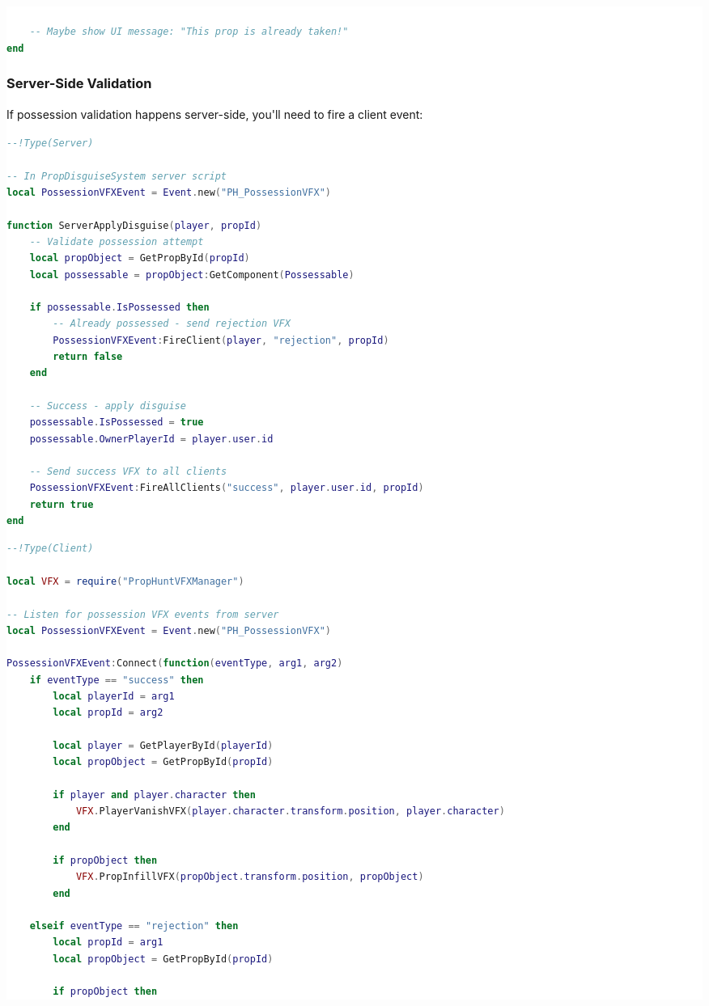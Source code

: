```lua

    -- Maybe show UI message: "This prop is already taken!"
end
```

### Server-Side Validation

If possession validation happens server-side, you'll need to fire a client event:

```lua
--!Type(Server)

-- In PropDisguiseSystem server script
local PossessionVFXEvent = Event.new("PH_PossessionVFX")

function ServerApplyDisguise(player, propId)
    -- Validate possession attempt
    local propObject = GetPropById(propId)
    local possessable = propObject:GetComponent(Possessable)

    if possessable.IsPossessed then
        -- Already possessed - send rejection VFX
        PossessionVFXEvent:FireClient(player, "rejection", propId)
        return false
    end

    -- Success - apply disguise
    possessable.IsPossessed = true
    possessable.OwnerPlayerId = player.user.id

    -- Send success VFX to all clients
    PossessionVFXEvent:FireAllClients("success", player.user.id, propId)
    return true
end
```

```lua
--!Type(Client)

local VFX = require("PropHuntVFXManager")

-- Listen for possession VFX events from server
local PossessionVFXEvent = Event.new("PH_PossessionVFX")

PossessionVFXEvent:Connect(function(eventType, arg1, arg2)
    if eventType == "success" then
        local playerId = arg1
        local propId = arg2

        local player = GetPlayerById(playerId)
        local propObject = GetPropById(propId)

        if player and player.character then
            VFX.PlayerVanishVFX(player.character.transform.position, player.character)
        end

        if propObject then
            VFX.PropInfillVFX(propObject.transform.position, propObject)
        end

    elseif eventType == "rejection" then
        local propId = arg1
        local propObject = GetPropById(propId)

        if propObject then
```